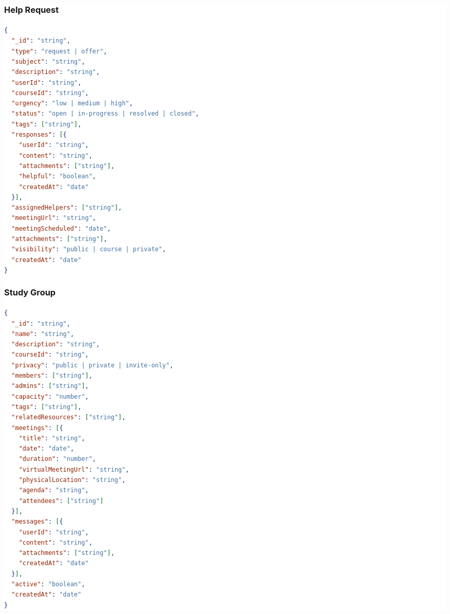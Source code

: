 ### Help Request

```json
{
  "_id": "string",
  "type": "request | offer",
  "subject": "string",
  "description": "string",
  "userId": "string",
  "courseId": "string",
  "urgency": "low | medium | high",
  "status": "open | in-progress | resolved | closed",
  "tags": ["string"],
  "responses": [{
    "userId": "string",
    "content": "string",
    "attachments": ["string"],
    "helpful": "boolean",
    "createdAt": "date"
  }],
  "assignedHelpers": ["string"],
  "meetingUrl": "string",
  "meetingScheduled": "date",
  "attachments": ["string"],
  "visibility": "public | course | private",
  "createdAt": "date"
}
```

### Study Group

```json
{
  "_id": "string",
  "name": "string",
  "description": "string",
  "courseId": "string",
  "privacy": "public | private | invite-only",
  "members": ["string"],
  "admins": ["string"],
  "capacity": "number",
  "tags": ["string"],
  "relatedResources": ["string"],
  "meetings": [{
    "title": "string",
    "date": "date",
    "duration": "number",
    "virtualMeetingUrl": "string",
    "physicalLocation": "string",
    "agenda": "string",
    "attendees": ["string"]
  }],
  "messages": [{
    "userId": "string",
    "content": "string",
    "attachments": ["string"],
    "createdAt": "date"
  }],
  "active": "boolean",
  "createdAt": "date"
}
```
